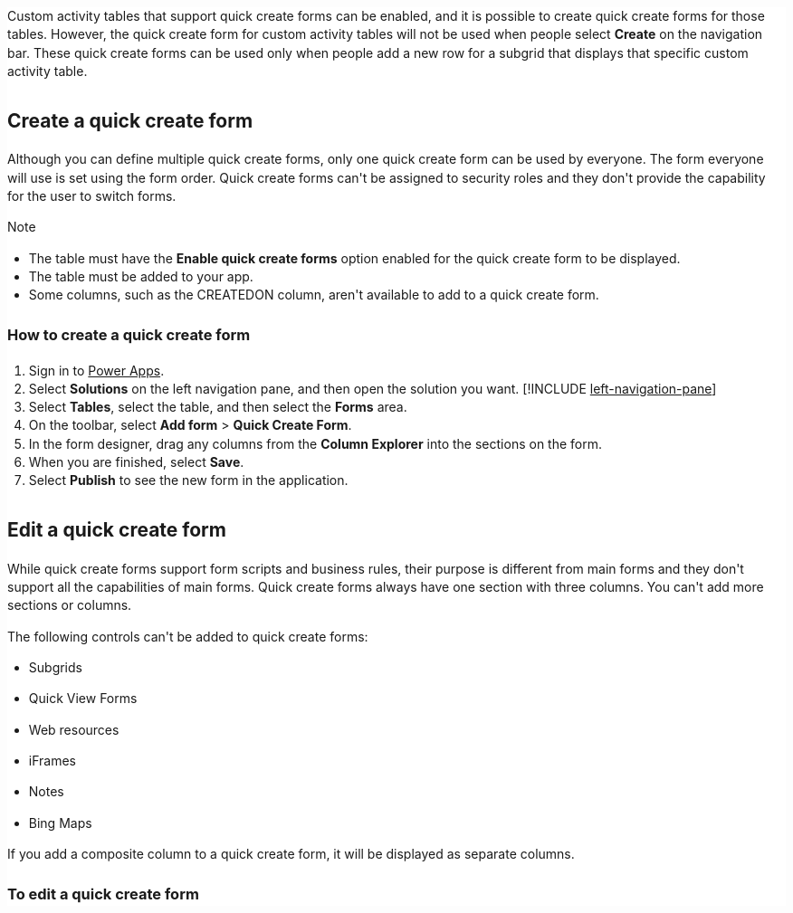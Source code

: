 Custom activity tables that support quick create forms can be enabled, and it is possible to create quick create forms for those tables. However, the quick create form for custom activity tables will not be used when people select **Create** on the navigation bar. These quick create forms can be used only when people add a new row for a subgrid that displays that specific custom activity table.  
  
<a name="BKMK_CreateQuickCreate"></a>   
## Create a quick create form

 Although you can define multiple quick create forms, only one quick create form can be used by everyone. The form everyone will use is set using the form order. Quick create forms can't be assigned to security roles and they don't provide the capability for the user to switch forms.  
  
> [!NOTE]
>  - The table must have the **Enable quick create forms** option enabled for the quick create form to be displayed. 
>  - The table must be added to your app.
>  - Some columns, such as the CREATEDON column, aren't available to add to a quick create form.  
  
### How to create a quick create form
  
1.  Sign in to [Power Apps](https://make.powerapps.com/?utm_source=padocs&utm_medium=linkinadoc&utm_campaign=referralsfromdoc).
1. Select **Solutions** on the left navigation pane, and then open the solution you want. [!INCLUDE [left-navigation-pane](../../includes/left-navigation-pane.md)]
1. Select **Tables**, select the table, and then select the **Forms** area.  
1. On the toolbar, select **Add form** > **Quick Create Form**.  
1. In the form designer, drag any columns from the **Column Explorer** into the sections on the form.  
1. When you are finished, select **Save**.  
1. Select **Publish** to see the new form in the application.  
  
<a name="BKMK_EditQuickCreate"></a>   
## Edit a quick create form

While quick create forms support form scripts and business rules, their purpose is different from main forms and they don't support all the capabilities of main forms. Quick create forms always have one section with three columns. You can't add more sections or columns.
  
The following controls can't be added to quick create forms:  
  
-   Subgrids  
  
-   Quick View Forms  
  
-   Web resources  
  
-   iFrames  
  
-   Notes  
  
-   Bing Maps  
  
If you add a composite column to a quick create form, it will be displayed as separate columns.  
  
### To edit a quick create form  
  
